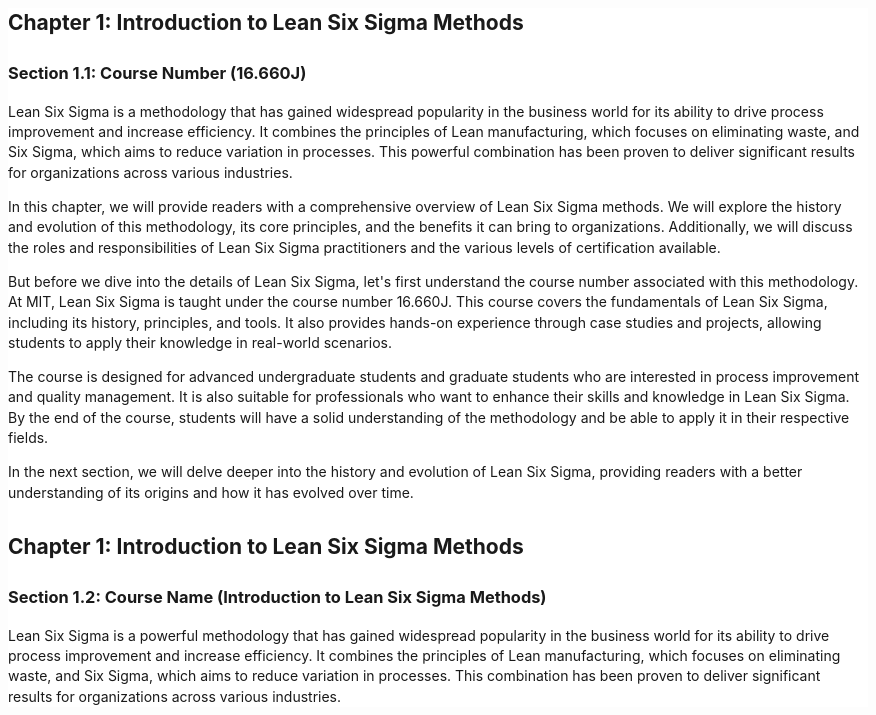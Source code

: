 



## Chapter 1: Introduction to Lean Six Sigma Methods



### Section 1.1: Course Number (16.660J)



Lean Six Sigma is a methodology that has gained widespread popularity in the business world for its ability to drive process improvement and increase efficiency. It combines the principles of Lean manufacturing, which focuses on eliminating waste, and Six Sigma, which aims to reduce variation in processes. This powerful combination has been proven to deliver significant results for organizations across various industries.



In this chapter, we will provide readers with a comprehensive overview of Lean Six Sigma methods. We will explore the history and evolution of this methodology, its core principles, and the benefits it can bring to organizations. Additionally, we will discuss the roles and responsibilities of Lean Six Sigma practitioners and the various levels of certification available.



But before we dive into the details of Lean Six Sigma, let's first understand the course number associated with this methodology. At MIT, Lean Six Sigma is taught under the course number 16.660J. This course covers the fundamentals of Lean Six Sigma, including its history, principles, and tools. It also provides hands-on experience through case studies and projects, allowing students to apply their knowledge in real-world scenarios.



The course is designed for advanced undergraduate students and graduate students who are interested in process improvement and quality management. It is also suitable for professionals who want to enhance their skills and knowledge in Lean Six Sigma. By the end of the course, students will have a solid understanding of the methodology and be able to apply it in their respective fields.



In the next section, we will delve deeper into the history and evolution of Lean Six Sigma, providing readers with a better understanding of its origins and how it has evolved over time. 





## Chapter 1: Introduction to Lean Six Sigma Methods



### Section 1.2: Course Name (Introduction to Lean Six Sigma Methods)



Lean Six Sigma is a powerful methodology that has gained widespread popularity in the business world for its ability to drive process improvement and increase efficiency. It combines the principles of Lean manufacturing, which focuses on eliminating waste, and Six Sigma, which aims to reduce variation in processes. This combination has been proven to deliver significant results for organizations across various industries.
